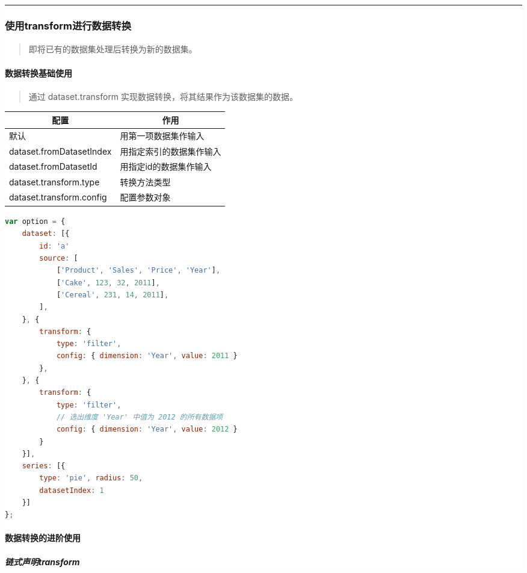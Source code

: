 ------

### 使用transform进行数据转换

> 即将已有的数据集处理后转换为新的数据集。

#### 数据转换基础使用

> 通过 dataset.transform 实现数据转换，将其结果作为该数据集的数据。

| 配置                     | 作用                     |
| ------------------------ | ------------------------ |
| 默认                     | 用第一项数据集作输入     |
| dataset.fromDatasetIndex | 用指定索引的数据集作输入 |
| dataset.fromDatasetId    | 用指定id的数据集作输入   |
| dataset.transform.type   | 转换方法类型             |
| dataset.transform.config | 配置参数对象             |

```javascript
var option = {
    dataset: [{
        id: 'a'
        source: [
            ['Product', 'Sales', 'Price', 'Year'],
            ['Cake', 123, 32, 2011],
            ['Cereal', 231, 14, 2011],
        ],
    }, {
        transform: {
            type: 'filter',
            config: { dimension: 'Year', value: 2011 }
        },
    }, {
        transform: {
            type: 'filter',
            // 选出维度 'Year' 中值为 2012 的所有数据项
            config: { dimension: 'Year', value: 2012 }
        }
    }],
    series: [{
        type: 'pie', radius: 50,
        datasetIndex: 1
    }]
};
```

#### 数据转换的进阶使用

##### 链式声明transform
